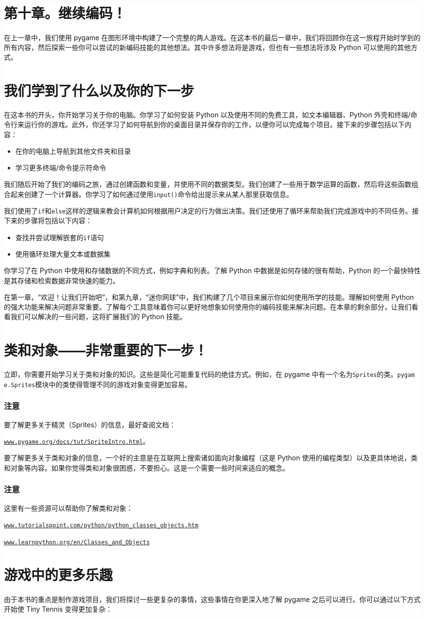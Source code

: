 # 第十章。继续编码！

在上一章中，我们使用 pygame 在图形环境中构建了一个完整的两人游戏。在这本书的最后一章中，我们将回顾你在这一旅程开始时学到的所有内容，然后探索一些你可以尝试的新编码技能的其他想法。其中许多想法将是游戏，但也有一些想法将涉及 Python 可以使用的其他方式。

# 我们学到了什么以及你的下一步

在这本书的开头，你开始学习关于你的电脑。你学习了如何安装 Python 以及使用不同的免费工具，如文本编辑器、Python 外壳和终端/命令行来运行你的游戏。此外，你还学习了如何导航到你的桌面目录并保存你的工作，以便你可以完成每个项目。接下来的步骤包括以下内容：

+   在你的电脑上导航到其他文件夹和目录

+   学习更多终端/命令提示符命令

我们随后开始了我们的编码之旅，通过创建函数和变量，并使用不同的数据类型。我们创建了一些用于数学运算的函数，然后将这些函数组合起来创建了一个计算器。你学习了如何通过使用`input()`命令给出提示来从某人那里获取信息。

我们使用了`if`和`else`这样的逻辑来教会计算机如何根据用户决定的行为做出决策。我们还使用了循环来帮助我们完成游戏中的不同任务。接下来的步骤将包括以下内容：

+   查找并尝试理解嵌套的`if`语句

+   使用循环处理大量文本或数据集

你学习了在 Python 中使用和存储数据的不同方式，例如字典和列表。了解 Python 中数据是如何存储的很有帮助，Python 的一个最快特性是其存储和检索数据非常快速的能力。

在第一章，“欢迎！让我们开始吧”，和第九章，“迷你网球”中，我们构建了几个项目来展示你如何使用所学的技能。理解如何使用 Python 的强大功能来解决问题非常重要。了解每个工具意味着你可以更好地想象如何使用你的编码技能来解决问题。在本章的剩余部分，让我们看看我们可以解决的一些问题，这将扩展我们的 Python 技能。

# 类和对象——非常重要的下一步！

立即，你需要开始学习关于类和对象的知识。这些是简化可能重复代码的绝佳方式。例如，在 pygame 中有一个名为`Sprites`的类。`pygame.Sprites`模块中的类使得管理不同的游戏对象变得更加容易。

### 注意

要了解更多关于精灵（Sprites）的信息，最好查阅文档：

[`www.pygame.org/docs/tut/SpriteIntro.html`](http://www.pygame.org/docs/tut/SpriteIntro.html)。

要了解更多关于类和对象的信息，一个好的主意是在互联网上搜索诸如面向对象编程（这是 Python 使用的编程类型）以及更具体地说，类和对象等内容。如果你觉得类和对象很困惑，不要担心。这是一个需要一些时间来适应的概念。

### 注意

这里有一些资源可以帮助你了解类和对象：

[`www.tutorialspoint.com/python/python_classes_objects.htm`](http://www.tutorialspoint.com/python/python_classes_objects.htm)

[`www.learnpython.org/en/Classes_and_Objects`](http://www.learnpython.org/en/Classes_and_Objects)

# 游戏中的更多乐趣

由于本书的重点是制作游戏项目，我们将探讨一些更复杂的事情，这些事情在你更深入地了解 pygame 之后可以进行。你可以通过以下方式开始使 Tiny Tennis 变得更加复杂：
